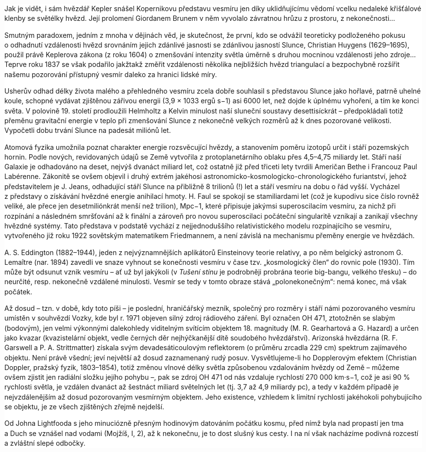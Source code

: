Jak je vidět, i sám hvězdář Kepler snášel Kopernikovu představu vesmíru jen díky uklidňujícímu vědomí vcelku nedaleké křišťálové klenby se světélky hvězd. Její prolomení Giordanem Brunem v něm vyvolalo závratnou hrůzu z prostoru, z nekonečnosti…

Smutným paradoxem, jedním z mnoha v dějinách věd, je skutečnost, že první, kdo se odvážil teoreticky podloženého pokusu o odhadnutí vzdálenosti hvězd srovnáním jejich zdánlivé jasnosti se zdánlivou jasností Slunce, Christian Huygens (1629–1695), použil právě Keplerova zákona (z roku 1604) o zmenšování intenzity světla úměrně s druhou mocninou vzdálenosti jeho zdroje… Teprve roku 1837 se však podařilo jakžtakž změřit vzdálenosti několika nejbližších hvězd triangulací a bezpochybně rozšířit našemu pozorování přístupný vesmír daleko za hranici lidské míry.

Usherův odhad délky života malého a přehledného vesmíru zcela dobře souhlasil s představou Slunce jako hořlavé, patrně uhelné koule, schopné vydávat zjištěnou zářivou energii (3,9 × 1033 ergů s−1) asi 6000 let, než dojde k úplnému vyhoření, a tím ke konci světa. V polovině 19. století prodloužili Helmholtz a Kelvin minulost naší sluneční soustavy desettisíckrát – předpokládali totiž přeměnu gravitační energie v teplo při zmenšování Slunce z nekonečně velkých rozměrů až k dnes pozorované velikosti. Vypočetli dobu trvání Slunce na padesát miliónů let.

Atomová fyzika umožnila poznat charakter energie rozsvěcující hvězdy, a stanovením poměru izotopů určit i stáří pozemských hornin. Podle nových, revidovaných údajů se Země vytvořila z protoplanetárního oblaku přes 4,5–4,75 miliardy let. Stáří naší Galaxie je odhadováno na deset, nejvýš dvanáct miliard let, což ostatně již před třiceti lety tvrdili Američan Bethe i Francouz Paul Labérenne. Zákonitě se ovšem objevil i druhý extrém jakéhosi astronomicko-kosmologicko-chronologického furiantství, jehož představitelem je J. Jeans, odhadující stáří Slunce na přibližně 8 trilionů (!) let a stáří vesmíru na dobu o řád vyšší. Vycházel z představy o získávání hvězdné energie anihilací hmoty. H. Faul se spokojí se stamiliardami let (což je kupodivu sice číslo rovněž veliké, ale přece jen desetmiliónkrát menší než trilion), Mpc−1, které připisuje jakýmsi superoscilacím vesmíru, za nichž při rozpínání a následném smršťování až k finální a zároveň pro novou superoscilaci počáteční singularitě vznikají a zanikají všechny hvězdné systémy. Tato představa v podstatě vychází z nejjednoduššího relativistického modelu rozpínajícího se vesmíru, vytvořeného již roku 1922 sovětským matematikem Friedmannem, a není závislá na mechanismu přeměny energie ve hvězdách.

A. S. Eddington (1882–1944), jeden z nejvýznamnějších aplikátorů Einsteinovy teorie relativy, a po něm belgický astronom G. Lemaître (nar. 1894) zavedli ve snaze vyhnout se konečnosti vesmíru v čase tzv. „kosmologický člen“ do rovnic pole (1930). Tím může být odsunut vznik vesmíru – ať už byl jakýkoli (v _Tušení stínu_ je podrobněji probrána teorie big-bangu, velkého třesku) – do neurčité, resp. nekonečně vzdálené minulosti. Vesmír se tedy v tomto obraze stává „polonekonečným“: nemá konec, má však počátek.

Až dosud – tzn. v době, kdy toto píši – je poslední, hraničářský mezník, společný pro rozměry i stáří námi pozorovaného vesmíru umístěn v souhvězdí Vozky, kde byl r. 1971 objeven silný zdroj rádiového záření. Byl označen OH 471, ztotožněn se slabým (bodovým), jen velmi výkonnými dalekohledy viditelným svítícím objektem 18. magnitudy (M. R. Gearhartová a G. Hazard) a určen jako kvazar (kvazistelární objekt, vedle černých děr nejhýčkanější dítě soudobého hvězdářství). Arizonská hvězdárna (R. F. Garswell a P. A. Strittmatter) získala svým devadesáticoulovým reflektorem (o průměru zrcadla 229 cm) spektrum zajímavého objektu. Není právě všední; jeví největší až dosud zaznamenaný rudý posuv. Vysvětlujeme-li ho Dopplerovým efektem (Christian Doppler, pražský fyzik, 1803–1854), totiž změnou vlnové délky světla způsobenou vzdalováním hvězdy od Země – můžeme ovšem zjistit jen radiální složku jejího pohybu –, pak se zdroj OH 471 od nás vzdaluje rychlostí 270 000 km·s−1, což je asi 90 % rychlosti světla, je vzdálen dvanáct až šestnáct miliard světelných let (tj. 3,7 až 4,9 miliardy pc), a tedy v každém případě je nejvzdálenějším až dosud pozorovaným vesmírným objektem. Jeho existence, vzhledem k limitní rychlosti jakéhokoli pohybujícího se objektu, je ze všech zjištěných zřejmě nejdelší.

Od Johna Lightfooda s jeho minuciózně přesným hodinovým datováním počátku kosmu, před nímž byla nad propastí jen tma a Duch se vznášel nad vodami (Mojžíš, I, 2), až k nekonečnu, je to dost slušný kus cesty. I na ní však nacházíme podivná rozcestí a zvláštní slepé odbočky.
